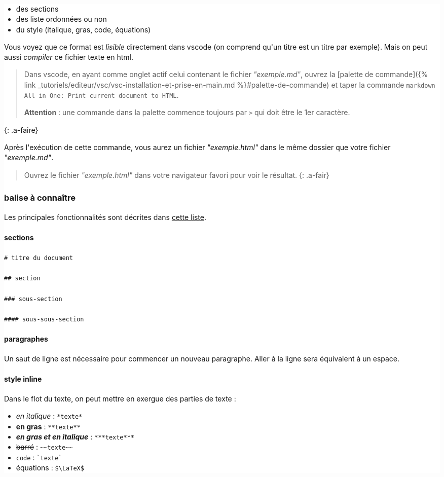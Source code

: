 * des sections
* des liste ordonnées ou non
* du style (italique, gras, code, équations)

Vous voyez que ce format est *lisible* directement dans vscode (on comprend qu'un titre est un titre par exemple). Mais on  peut aussi *compiler* ce fichier texte en html.

> Dans vscode, en ayant comme onglet actif celui contenant le fichier *"exemple.md"*, ouvrez la [palette de commande]({% link _tutoriels/editeur/vsc/vsc-installation-et-prise-en-main.md %}#palette-de-commande) et taper la commande `markdown All in One: Print current document to HTML`.
>
> **Attention** : une commande dans la palette commence toujours par `>` qui doit être le 1er caractère.
>
{: .a-faire}

Après l'exécution de cette commande, vous aurez un fichier *"exemple.html"* dans le même dossier que votre fichier *"exemple.md"*.

> Ouvrez le fichier *"exemple.html"* dans votre navigateur favori pour voir le résultat.
{: .a-fair}

### balise à connaître

Les principales fonctionnalités sont décrites dans [cette liste](https://www.markdownguide.org/cheat-sheet/#basic-syntax).

#### sections

```text
# titre du document

## section

### sous-section

#### sous-sous-section

```

#### paragraphes

Un saut de ligne est nécessaire pour commencer un nouveau paragraphe. Aller à la ligne sera équivalent à un espace.

#### style inline

Dans le flot du texte, on peut mettre en exergue des parties de texte :

* *en italique* : `*texte*`
* **en gras** : `**texte**`
* ***en gras et en italique*** : `***texte***`
* ~~barré~~ : `~~texte~~`
* `code` : `` `texte` ``
* équations : `$\LaTeX$`
